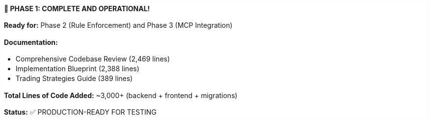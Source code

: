 **🎯 PHASE 1: COMPLETE AND OPERATIONAL!**

**Ready for:** Phase 2 (Rule Enforcement) and Phase 3 (MCP Integration)

**Documentation:** 
- Comprehensive Codebase Review (2,469 lines)
- Implementation Blueprint (2,388 lines)
- Trading Strategies Guide (389 lines)

**Total Lines of Code Added:** ~3,000+ (backend + frontend + migrations)

**Status:** ✅ PRODUCTION-READY FOR TESTING


